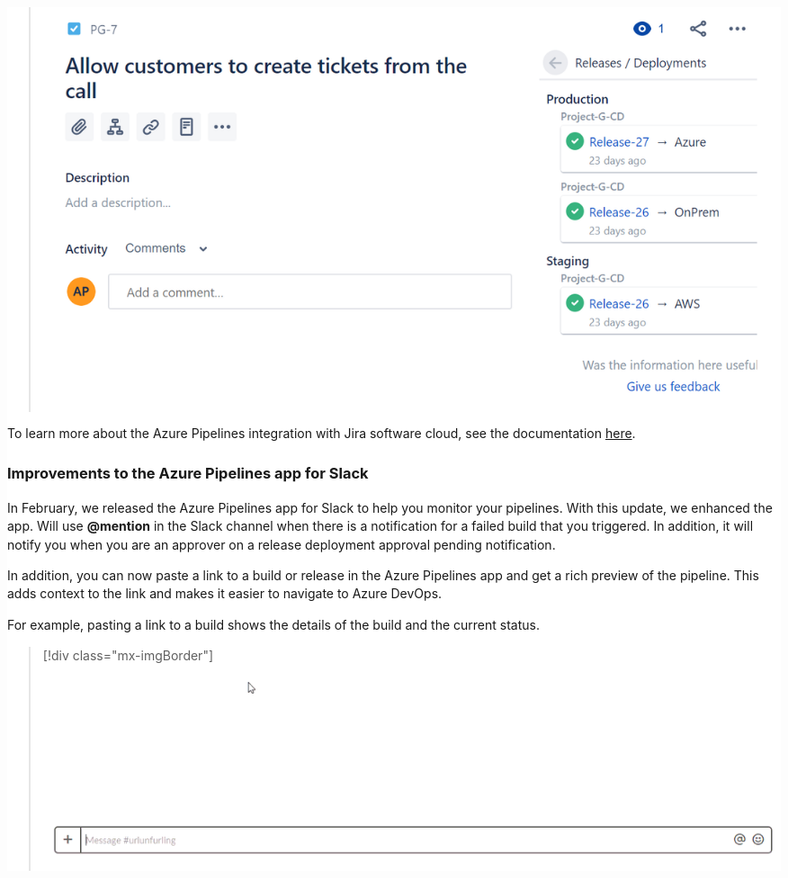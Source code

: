 > ![Badge](../../media/154_13.png "Azure Pipelines app for Jira")

To learn more about the Azure Pipelines integration with Jira software cloud, see the documentation [here](https://github.com/microsoft/azure-pipelines-jira/blob/master/tutorial.md).

### Improvements to the Azure Pipelines app for Slack

In February, we released the Azure Pipelines app for Slack to help you monitor your pipelines. With this update, we enhanced the app.
Will use <strong>@mention</strong> in the Slack channel when there is a notification for a failed build that you triggered. In addition, it will notify you when you are an approver on a release deployment approval pending notification.

In addition, you can now paste a link to a build or release in the Azure Pipelines app and get a rich preview of the pipeline. This adds context to the link and makes it easier to navigate to Azure DevOps.

For example, pasting a link to a build shows the details of the build and the current status.

> [!div class="mx-imgBorder"]
> ![Badge](../../media/154_02.gif "URL unfurling (link previews) in Azure Pipelines app for Slack")
